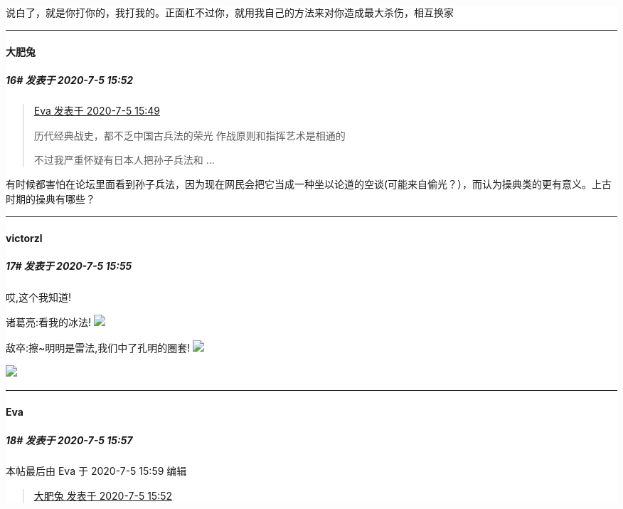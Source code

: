 
说白了，就是你打你的，我打我的。正面杠不过你，就用我自己的方法来对你造成最大杀伤，相互换家







-----

####  大肥兔  
##### 16#       发表于 2020-7-5 15:52



<blockquote><a href="httphttps://bbs.saraba1st.com/2b/forum.php?mod=redirect&amp;goto=findpost&amp;pid=48076967&amp;ptid=1945997" target="_blank">Eva 发表于 2020-7-5 15:49</a>

历代经典战史，都不乏中国古兵法的荣光 作战原则和指挥艺术是相通的


不过我严重怀疑有日本人把孙子兵法和 ...</blockquote>
有时候都害怕在论坛里面看到孙子兵法，因为现在网民会把它当成一种坐以论道的空谈(可能来自偷光？），而认为操典类的更有意义。上古时期的操典有哪些？







-----

####  victorzl  
##### 17#       发表于 2020-7-5 15:55




哎,这个我知道!


诸葛亮:看我的冰法!
<img src="http://p0.ifengimg.com/pmop/2018/0109/2FE3DE43863E5283A940C1C9B3204014D0533DE8_size32_w586_h275.jpeg" referrerpolicy="no-referrer">


敌卒:擦~明明是雷法,我们中了孔明的圈套!
<img src="http://p0.ifengimg.com/pmop/2018/0109/6C3B1C1EE5427DB05470297380D26BA34CF6A7E9_size29_w586_h275.jpeg" referrerpolicy="no-referrer">

<img src="https://static.saraba1st.com/image/smiley/face2017/004.gif" referrerpolicy="no-referrer">







-----

####  Eva  
##### 18#       发表于 2020-7-5 15:57



 本帖最后由 Eva 于 2020-7-5 15:59 编辑 
<blockquote><a href="httphttps://bbs.saraba1st.com/2b/forum.php?mod=redirect&amp;goto=findpost&amp;pid=48077007&amp;ptid=1945997" target="_blank">大肥兔 发表于 2020-7-5 15:52</a>
